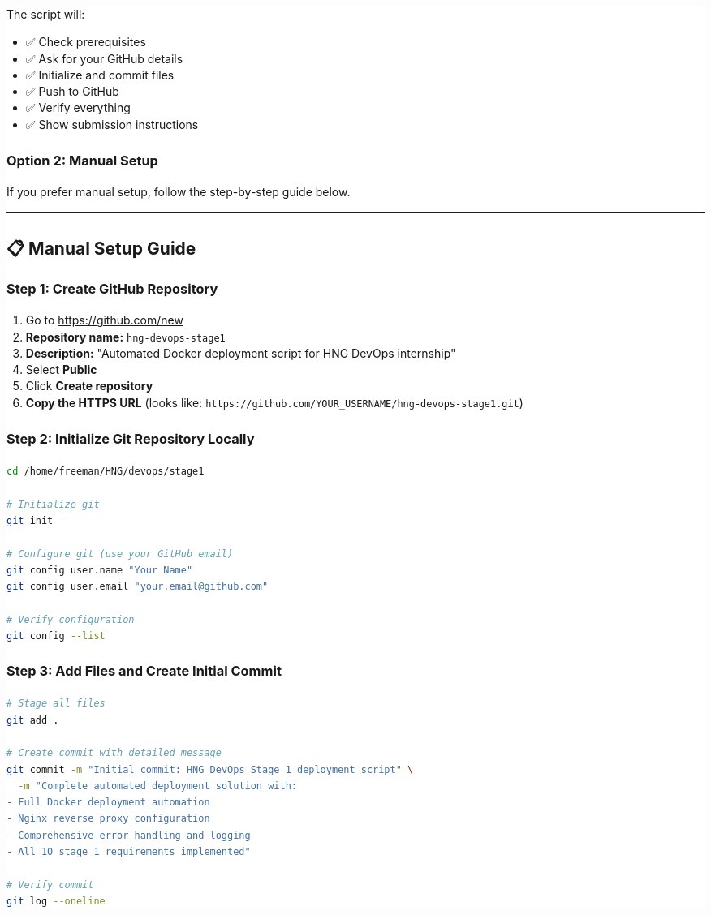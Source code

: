 The script will:

- ✅ Check prerequisites
- ✅ Ask for your GitHub details
- ✅ Initialize and commit files
- ✅ Push to GitHub
- ✅ Verify everything
- ✅ Show submission instructions

### Option 2: Manual Setup

If you prefer manual setup, follow the step-by-step guide below.

---

## 📋 Manual Setup Guide

### Step 1: Create GitHub Repository

1. Go to https://github.com/new
2. **Repository name:** `hng-devops-stage1`
3. **Description:** "Automated Docker deployment script for HNG DevOps internship"
4. Select **Public**
5. Click **Create repository**
6. **Copy the HTTPS URL** (looks like: `https://github.com/YOUR_USERNAME/hng-devops-stage1.git`)

### Step 2: Initialize Git Repository Locally

```bash
cd /home/freeman/HNG/devops/stage1

# Initialize git
git init

# Configure git (use your GitHub email)
git config user.name "Your Name"
git config user.email "your.email@github.com"

# Verify configuration
git config --list
```

### Step 3: Add Files and Create Initial Commit

```bash
# Stage all files
git add .

# Create commit with detailed message
git commit -m "Initial commit: HNG DevOps Stage 1 deployment script" \
  -m "Complete automated deployment solution with:
- Full Docker deployment automation
- Nginx reverse proxy configuration
- Comprehensive error handling and logging
- All 10 stage 1 requirements implemented"

# Verify commit
git log --oneline
```
